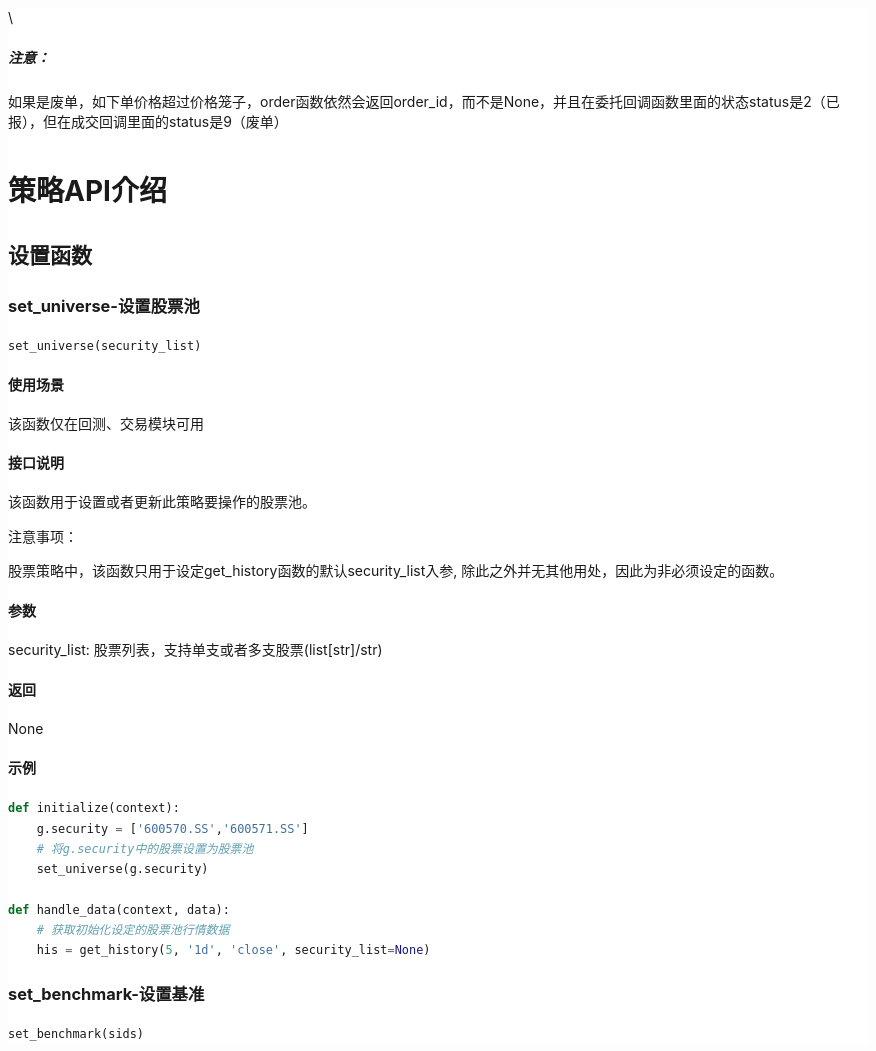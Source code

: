 \


##### 注意：

如果是废单，如下单价格超过价格笼子，order函数依然会返回order\_id，而不是None，并且在委托回调函数里面的状态status是2（已报），但在成交回调里面的status是9（废单）

# 策略API介绍

## 设置函数

### set\_universe-设置股票池

```python
set_universe(security_list)
```

#### 使用场景

该函数仅在回测、交易模块可用

#### 接口说明

该函数用于设置或者更新此策略要操作的股票池。

注意事项：

股票策略中，该函数只用于设定get\_history函数的默认security\_list入参, 除此之外并无其他用处，因此为非必须设定的函数。

#### 参数

security\_list: 股票列表，支持单支或者多支股票(list\[str]/str)

#### 返回

None

#### 示例

```python
def initialize(context):
    g.security = ['600570.SS','600571.SS']
    # 将g.security中的股票设置为股票池
    set_universe(g.security)

def handle_data(context, data):
    # 获取初始化设定的股票池行情数据
    his = get_history(5, '1d', 'close', security_list=None)
```

### set\_benchmark-设置基准

```python
set_benchmark(sids)
```
